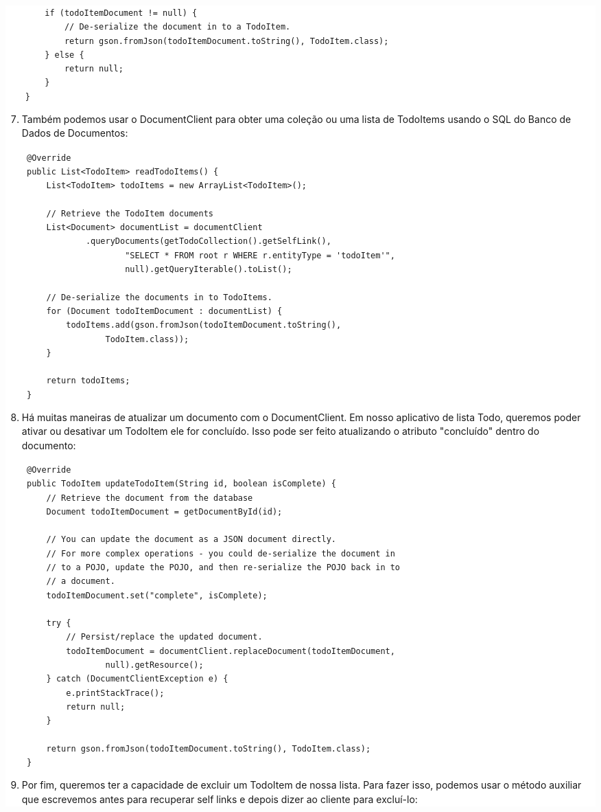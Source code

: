             if (todoItemDocument != null) {
                // De-serialize the document in to a TodoItem.
                return gson.fromJson(todoItemDocument.toString(), TodoItem.class);
            } else {
                return null;
            }
        }
7. Também podemos usar o DocumentClient para obter uma coleção ou uma lista de TodoItems usando o SQL do Banco de Dados de Documentos:
   
        @Override
        public List<TodoItem> readTodoItems() {
            List<TodoItem> todoItems = new ArrayList<TodoItem>();
   
            // Retrieve the TodoItem documents
            List<Document> documentList = documentClient
                    .queryDocuments(getTodoCollection().getSelfLink(),
                            "SELECT * FROM root r WHERE r.entityType = 'todoItem'",
                            null).getQueryIterable().toList();
   
            // De-serialize the documents in to TodoItems.
            for (Document todoItemDocument : documentList) {
                todoItems.add(gson.fromJson(todoItemDocument.toString(),
                        TodoItem.class));
            }
   
            return todoItems;
        }
8. Há muitas maneiras de atualizar um documento com o DocumentClient. Em nosso aplicativo de lista Todo, queremos poder ativar ou desativar um TodoItem ele for concluído. Isso pode ser feito atualizando o atributo "concluído" dentro do documento:
   
        @Override
        public TodoItem updateTodoItem(String id, boolean isComplete) {
            // Retrieve the document from the database
            Document todoItemDocument = getDocumentById(id);
   
            // You can update the document as a JSON document directly.
            // For more complex operations - you could de-serialize the document in
            // to a POJO, update the POJO, and then re-serialize the POJO back in to
            // a document.
            todoItemDocument.set("complete", isComplete);
   
            try {
                // Persist/replace the updated document.
                todoItemDocument = documentClient.replaceDocument(todoItemDocument,
                        null).getResource();
            } catch (DocumentClientException e) {
                e.printStackTrace();
                return null;
            }
   
            return gson.fromJson(todoItemDocument.toString(), TodoItem.class);
        }
9. Por fim, queremos ter a capacidade de excluir um TodoItem de nossa lista. Para fazer isso, podemos usar o método auxiliar que escrevemos antes para recuperar self links e depois dizer ao cliente para excluí-lo:
   